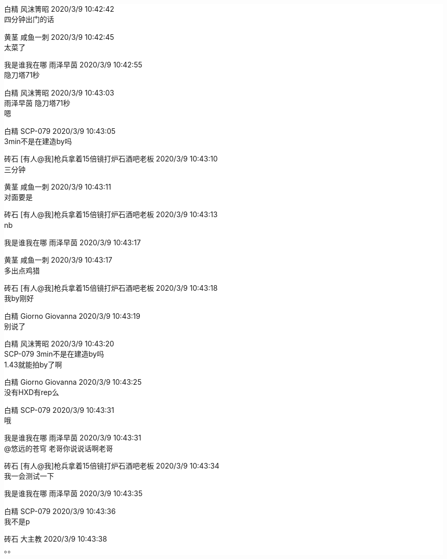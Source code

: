 白精 风沫箐昭 2020/3/9 10:42:42  
四分钟出门的话  
  
黄茎 咸鱼一刺 2020/3/9 10:42:45  
太菜了  
  
我是谁我在哪 雨泽早茵 2020/3/9 10:42:55  
隐刀塔71秒  
  
白精 风沫箐昭 2020/3/9 10:43:03  
雨泽早茵 隐刀塔71秒  
嗯  
  
白精 SCP-079 2020/3/9 10:43:05  
3min不是在建造by吗  
  
砖石 [有人@我]枪兵拿着15倍镜打炉石酒吧老板 2020/3/9 10:43:10  
三分钟  
  
黄茎 咸鱼一刺 2020/3/9 10:43:11  
对面要是  
  
砖石 [有人@我]枪兵拿着15倍镜打炉石酒吧老板 2020/3/9 10:43:13  
nb  
  
我是谁我在哪 雨泽早茵 2020/3/9 10:43:17  
  
  
黄茎 咸鱼一刺 2020/3/9 10:43:17  
多出点鸡猎  
  
砖石 [有人@我]枪兵拿着15倍镜打炉石酒吧老板 2020/3/9 10:43:18  
我by刚好  
  
白精 Giorno Giovanna 2020/3/9 10:43:19  
别说了  
  
白精 风沫箐昭 2020/3/9 10:43:20  
SCP-079 3min不是在建造by吗  
1.43就能拍by了啊  
  
白精 Giorno Giovanna 2020/3/9 10:43:25  
没有HXD有rep么  
  
白精 SCP-079 2020/3/9 10:43:31  
哦  
  
我是谁我在哪 雨泽早茵 2020/3/9 10:43:31  
@悠远的苍穹 老哥你说说话啊老哥  
  
砖石 [有人@我]枪兵拿着15倍镜打炉石酒吧老板 2020/3/9 10:43:34  
我一会测试一下  
  
我是谁我在哪 雨泽早茵 2020/3/9 10:43:35  
  
  
白精 SCP-079 2020/3/9 10:43:36  
我不是p  
  
砖石 大主教 2020/3/9 10:43:38  
。。  
  